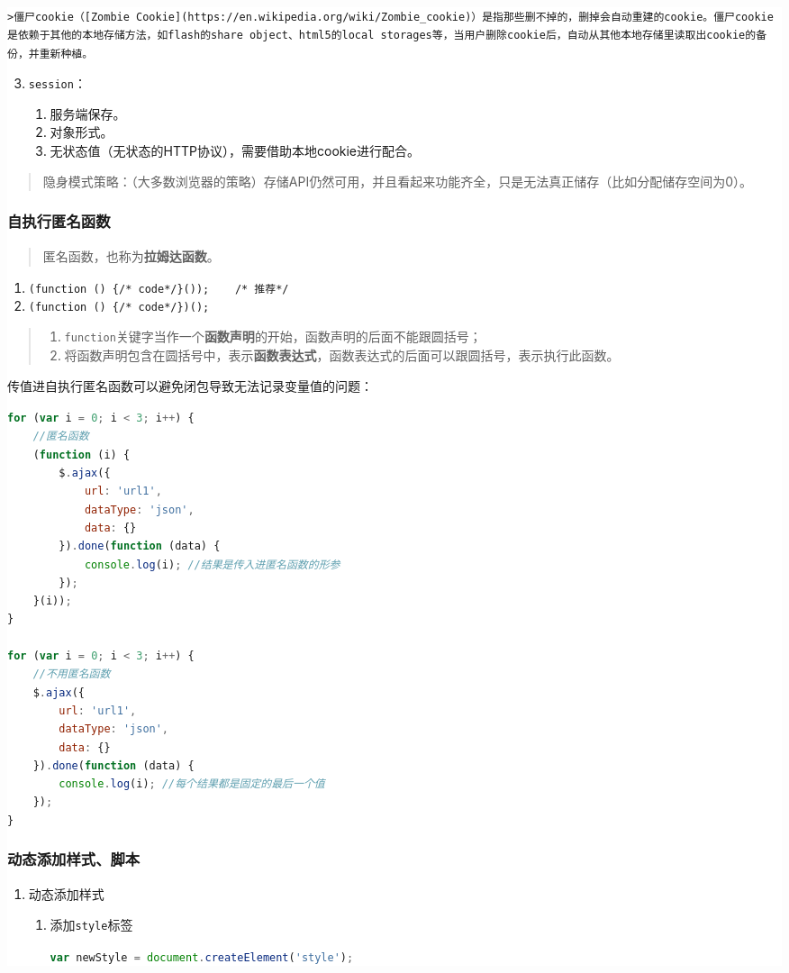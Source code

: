     >僵尸cookie（[Zombie Cookie](https://en.wikipedia.org/wiki/Zombie_cookie)）是指那些删不掉的，删掉会自动重建的cookie。僵尸cookie是依赖于其他的本地存储方法，如flash的share object、html5的local storages等，当用户删除cookie后，自动从其他本地存储里读取出cookie的备份，并重新种植。
3. `session`：

    1. 服务端保存。
    2. 对象形式。
    3. 无状态值（无状态的HTTP协议），需要借助本地cookie进行配合。

>隐身模式策略：（大多数浏览器的策略）存储API仍然可用，并且看起来功能齐全，只是无法真正储存（比如分配储存空间为0）。

### 自执行匿名函数
>匿名函数，也称为**拉姆达函数**。

1. `(function () {/* code*/}());    /* 推荐*/`
2. `(function () {/* code*/})();`

>1. `function`关键字当作一个**函数声明**的开始，函数声明的后面不能跟圆括号；
>2. 将函数声明包含在圆括号中，表示**函数表达式**，函数表达式的后面可以跟圆括号，表示执行此函数。

传值进自执行匿名函数可以避免闭包导致无法记录变量值的问题：

```javascript
for (var i = 0; i < 3; i++) {
    //匿名函数
    (function (i) {
        $.ajax({
            url: 'url1',
            dataType: 'json',
            data: {}
        }).done(function (data) {
            console.log(i); //结果是传入进匿名函数的形参
        });
    }(i));
}

for (var i = 0; i < 3; i++) {
    //不用匿名函数
    $.ajax({
        url: 'url1',
        dataType: 'json',
        data: {}
    }).done(function (data) {
        console.log(i); //每个结果都是固定的最后一个值
    });
}
```

### 动态添加样式、脚本
1. 动态添加样式

    1. 添加`style`标签

        ```javascript
        var newStyle = document.createElement('style');
